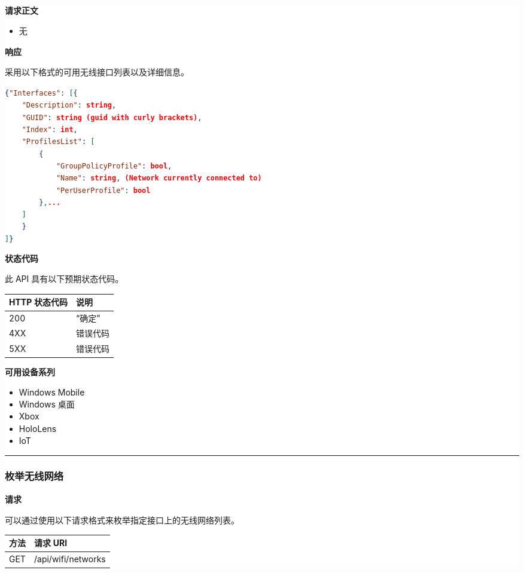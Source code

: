 **请求正文**

- 无

**响应**

采用以下格式的可用无线接口列表以及详细信息。

```json 
{"Interfaces": [{
    "Description": string,
    "GUID": string (guid with curly brackets),
    "Index": int,
    "ProfilesList": [
        {
            "GroupPolicyProfile": bool,
            "Name": string, (Network currently connected to)
            "PerUserProfile": bool
        },...
    ]
    }
]}
```

**状态代码**

此 API 具有以下预期状态代码。

| HTTP 状态代码      | 说明 |
| :------     | :----- |
| 200 | “确定” |
| 4XX | 错误代码 |
| 5XX | 错误代码 |

**可用设备系列**

* Windows Mobile
* Windows 桌面
* Xbox
* HoloLens
* IoT

<hr>

### <a name="enumerate-wireless-networks"></a>枚举无线网络

**请求**

可以通过使用以下请求格式来枚举指定接口上的无线网络列表。
 
| 方法      | 请求 URI |
| :------     | :----- |
| GET | /api/wifi/networks |

